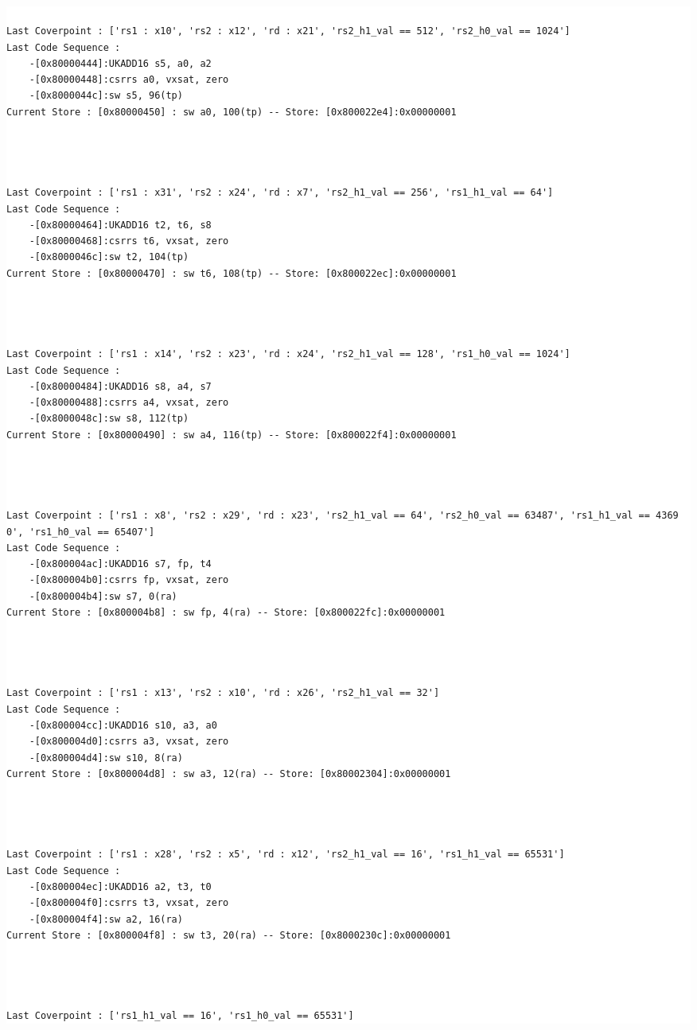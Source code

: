 ```

Last Coverpoint : ['rs1 : x10', 'rs2 : x12', 'rd : x21', 'rs2_h1_val == 512', 'rs2_h0_val == 1024']
Last Code Sequence : 
	-[0x80000444]:UKADD16 s5, a0, a2
	-[0x80000448]:csrrs a0, vxsat, zero
	-[0x8000044c]:sw s5, 96(tp)
Current Store : [0x80000450] : sw a0, 100(tp) -- Store: [0x800022e4]:0x00000001




Last Coverpoint : ['rs1 : x31', 'rs2 : x24', 'rd : x7', 'rs2_h1_val == 256', 'rs1_h1_val == 64']
Last Code Sequence : 
	-[0x80000464]:UKADD16 t2, t6, s8
	-[0x80000468]:csrrs t6, vxsat, zero
	-[0x8000046c]:sw t2, 104(tp)
Current Store : [0x80000470] : sw t6, 108(tp) -- Store: [0x800022ec]:0x00000001




Last Coverpoint : ['rs1 : x14', 'rs2 : x23', 'rd : x24', 'rs2_h1_val == 128', 'rs1_h0_val == 1024']
Last Code Sequence : 
	-[0x80000484]:UKADD16 s8, a4, s7
	-[0x80000488]:csrrs a4, vxsat, zero
	-[0x8000048c]:sw s8, 112(tp)
Current Store : [0x80000490] : sw a4, 116(tp) -- Store: [0x800022f4]:0x00000001




Last Coverpoint : ['rs1 : x8', 'rs2 : x29', 'rd : x23', 'rs2_h1_val == 64', 'rs2_h0_val == 63487', 'rs1_h1_val == 43690', 'rs1_h0_val == 65407']
Last Code Sequence : 
	-[0x800004ac]:UKADD16 s7, fp, t4
	-[0x800004b0]:csrrs fp, vxsat, zero
	-[0x800004b4]:sw s7, 0(ra)
Current Store : [0x800004b8] : sw fp, 4(ra) -- Store: [0x800022fc]:0x00000001




Last Coverpoint : ['rs1 : x13', 'rs2 : x10', 'rd : x26', 'rs2_h1_val == 32']
Last Code Sequence : 
	-[0x800004cc]:UKADD16 s10, a3, a0
	-[0x800004d0]:csrrs a3, vxsat, zero
	-[0x800004d4]:sw s10, 8(ra)
Current Store : [0x800004d8] : sw a3, 12(ra) -- Store: [0x80002304]:0x00000001




Last Coverpoint : ['rs1 : x28', 'rs2 : x5', 'rd : x12', 'rs2_h1_val == 16', 'rs1_h1_val == 65531']
Last Code Sequence : 
	-[0x800004ec]:UKADD16 a2, t3, t0
	-[0x800004f0]:csrrs t3, vxsat, zero
	-[0x800004f4]:sw a2, 16(ra)
Current Store : [0x800004f8] : sw t3, 20(ra) -- Store: [0x8000230c]:0x00000001




Last Coverpoint : ['rs1_h1_val == 16', 'rs1_h0_val == 65531']
```